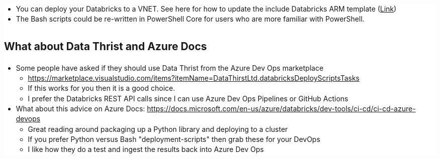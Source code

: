 - You can deploy your Databricks to a VNET.  See here for how to update the include Databricks ARM template ([Link](https://github.com/Azure/azure-quickstart-templates/blob/master/101-databricks-all-in-one-template-for-vnet-injection/azuredeploy.jsong "Link"))
- The Bash scripts could be re-written in PowerShell Core for users who are more familiar with PowerShell.

## What about Data Thrist and Azure Docs
- Some people have asked if they should use Data Thrist from the Azure Dev Ops marketplace
   - https://marketplace.visualstudio.com/items?itemName=DataThirstLtd.databricksDeployScriptsTasks
   - If this works for you then it is a good choice.
   - I prefer the Databricks REST API calls since I can use Azure Dev Ops Pipelines or GitHub Actions
- What about this advice on Azure Docs: https://docs.microsoft.com/en-us/azure/databricks/dev-tools/ci-cd/ci-cd-azure-devops
   - Great reading around packaging up a Python library and deploying to a cluster
   - If you prefer Python versus Bash "deployment-scripts" then grab these for your DevOps
   - I like how they do a test and ingest the results back into Azure Dev Ops